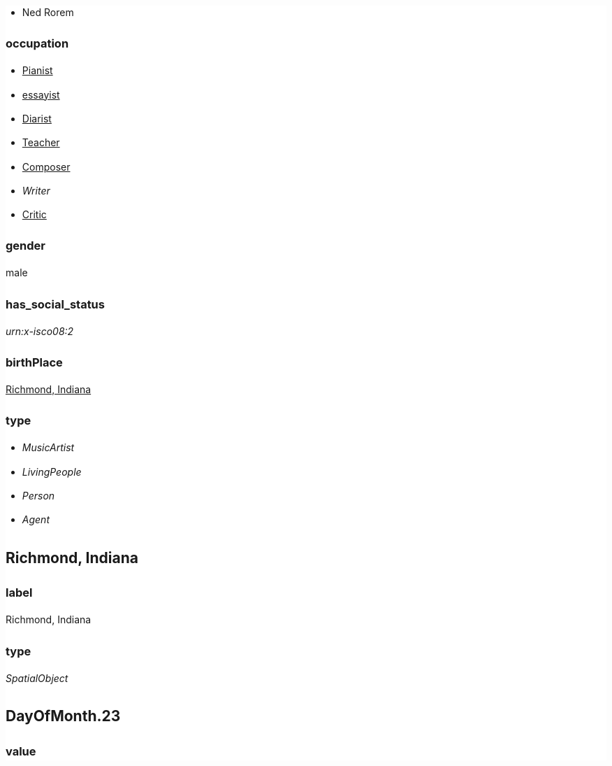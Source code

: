  - Ned Rorem

### occupation

 - [Pianist](#Pianist)

 - [essayist](#essayist)

 - [Diarist](#Diarist)

 - [Teacher](#Teacher)

 - [Composer](#Composer)

 - *Writer*

 - [Critic](#Critic)

### gender


male

### has_social_status


*urn:x-isco08:2*

### birthPlace


[Richmond, Indiana](#Richmond-Indiana)

### type

 - *MusicArtist*

 - *LivingPeople*

 - *Person*

 - *Agent*

## Richmond, Indiana

### label


Richmond, Indiana

### type


*SpatialObject*

## DayOfMonth.23

### value
